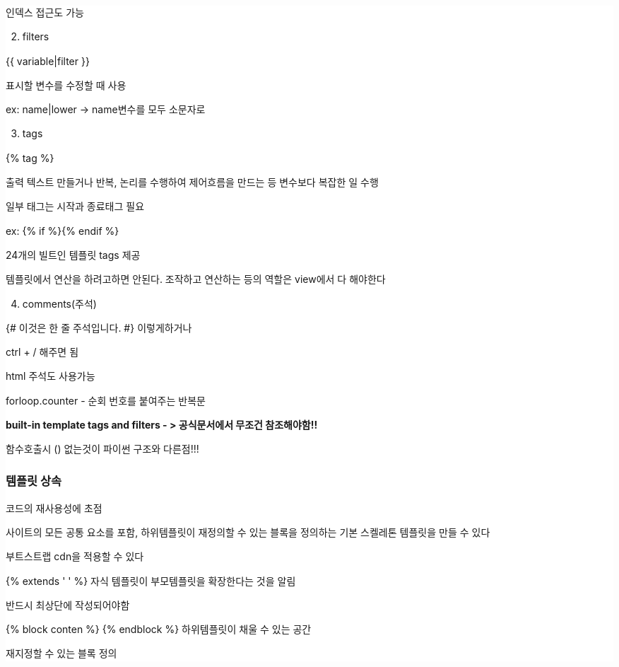 인덱스 접근도 가능



2. filters

{{ variable|filter }}

표시할 변수를 수정할 때 사용

ex: name|lower -> name변수를 모두 소문자로



3. tags

{% tag %}

출력 텍스트 만들거나 반복, 논리를 수행하여 제어흐름을 만드는 등 변수보다 복잡한 일 수행

일부 태그는 시작과 종료태그 필요

ex:     {% if %}{% endif %}

24개의 빌트인 템플릿 tags 제공



템플릿에서 연산을 하려고하면 안된다. 조작하고 연산하는 등의 역할은 view에서 다 해야한다



4. comments(주석)

{# 이것은 한 줄 주석입니다. #} 이렇게하거나

ctrl + / 해주면 됨

html 주석도 사용가능



forloop.counter - 순회 번호를 붙여주는 반복문



**built-in template tags and filters - > 공식문서에서 무조건 참조해야함!!**

함수호출시 () 없는것이 파이썬 구조와 다른점!!!



### 템플릿 상속

코드의 재사용성에 초점

사이트의 모든 공통 요소를 포함, 하위템플릿이 재정의할 수 있는 블록을 정의하는 기본 스켈레톤 템플릿을 만들 수 있다

부트스트랩 cdn을 적용할 수 있다

{% extends ' ' %}     자식 템플릿이 부모템플릿을 확장한다는 것을 알림

반드시 최상단에 작성되어야함

{% block conten %} {% endblock %} 하위템플릿이 채울 수 있는 공간

재지정할 수 있는 블록 정의

